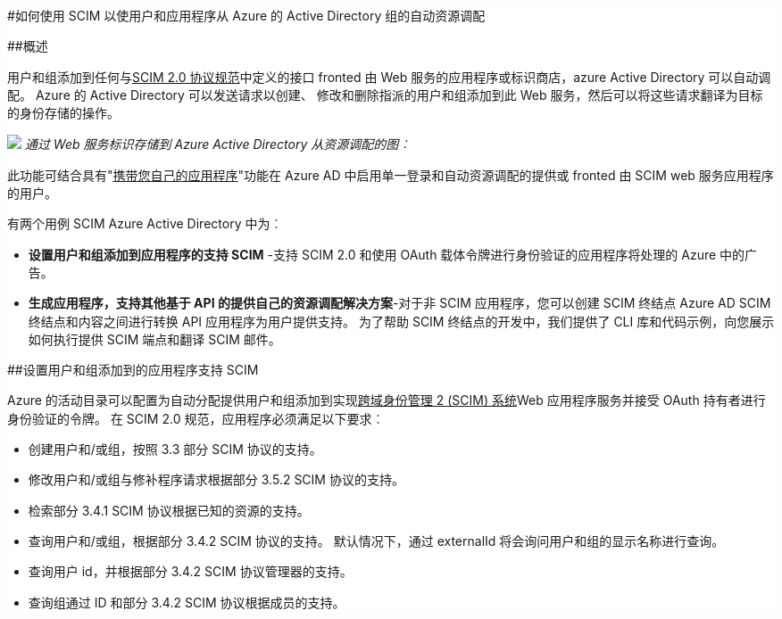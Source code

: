<properties
    pageTitle="使用 SCIM 启用自动提供的用户和应用程序从 Azure 的 Active Directory 组 |Microsoft Azure"
    description="Azure 的 Active Directory 可以自动设置用户和组添加到与 SCIM 协议规范中定义的接口 fronted 由 Web 服务任何应用程序或标识存储区"
    services="active-directory"
    documentationCenter=""
    authors="asmalser-msft"
    manager="femila"
    editor=""/>

<tags
    ms.service="active-directory"
    ms.workload="identity"
    ms.tgt_pltfrm="na"
    ms.devlang="na"
    ms.topic="article"
    ms.date="02/09/2016"
    ms.author="asmalser-msft"/>

#<a name="using-scim-to-enable-automatic-provisioning-of-users-and-groups-from-azure-active-directory-to-applications"></a>如何使用 SCIM 以使用户和应用程序从 Azure 的 Active Directory 组的自动资源调配

##<a name="overview"></a>概述

用户和组添加到任何与[SCIM 2.0 协议规范](https://tools.ietf.org/html/draft-ietf-scim-api-19)中定义的接口 fronted 由 Web 服务的应用程序或标识商店，azure Active Directory 可以自动调配。 Azure 的 Active Directory 可以发送请求以创建、 修改和删除指派的用户和组添加到此 Web 服务，然后可以将这些请求翻译为目标的身份存储的操作。 

![][1]
*通过 Web 服务标识存储到 Azure Active Directory 从资源调配的图︰*

此功能可结合具有"[携带您自己的应用程序](http://blogs.technet.com/b/ad/archive/2015/06/17/bring-your-own-app-with-azure-ad-self-service-saml-configuration-gt-now-in-preview.aspx)"功能在 Azure AD 中启用单一登录和自动资源调配的提供或 fronted 由 SCIM web 服务应用程序的用户。

有两个用例 SCIM Azure Active Directory 中为︰

* **设置用户和组添加到应用程序的支持 SCIM** -支持 SCIM 2.0 和使用 OAuth 载体令牌进行身份验证的应用程序将处理的 Azure 中的广告。

* **生成应用程序，支持其他基于 API 的提供自己的资源调配解决方案**-对于非 SCIM 应用程序，您可以创建 SCIM 终结点 Azure AD SCIM 终结点和内容之间进行转换 API 应用程序为用户提供支持。  为了帮助 SCIM 终结点的开发中，我们提供了 CLI 库和代码示例，向您展示如何执行提供 SCIM 端点和翻译 SCIM 邮件。  

##<a name="provisioning-users-and-groups-to-applications-that-support-scim"></a>设置用户和组添加到的应用程序支持 SCIM

Azure 的活动目录可以配置为自动分配提供用户和组添加到实现[跨域身份管理 2 (SCIM) 系统](https://tools.ietf.org/html/draft-ietf-scim-api-19)Web 应用程序服务并接受 OAuth 持有者进行身份验证的令牌。 在 SCIM 2.0 规范，应用程序必须满足以下要求︰

* 创建用户和/或组，按照 3.3 部分 SCIM 协议的支持。  

* 修改用户和/或组与修补程序请求根据部分 3.5.2 SCIM 协议的支持。  

* 检索部分 3.4.1 SCIM 协议根据已知的资源的支持。  

*  查询用户和/或组，根据部分 3.4.2 SCIM 协议的支持。  默认情况下，通过 externalId 将会询问用户和组的显示名称进行查询。  

* 查询用户 id，并根据部分 3.4.2 SCIM 协议管理器的支持。  

* 查询组通过 ID 和部分 3.4.2 SCIM 协议根据成员的支持。  


[1]: ./media/active-directory-scim-provisioning/scim-figure-1.PNG
[2]: ./media/active-directory-scim-provisioning/scim-figure-2.PNG
[3]: ./media/active-directory-scim-provisioning/scim-figure-3.PNG
[4]: ./media/active-directory-scim-provisioning/scim-figure-4.PNG
[5]: ./media/active-directory-scim-provisioning/scim-figure-5.PNG